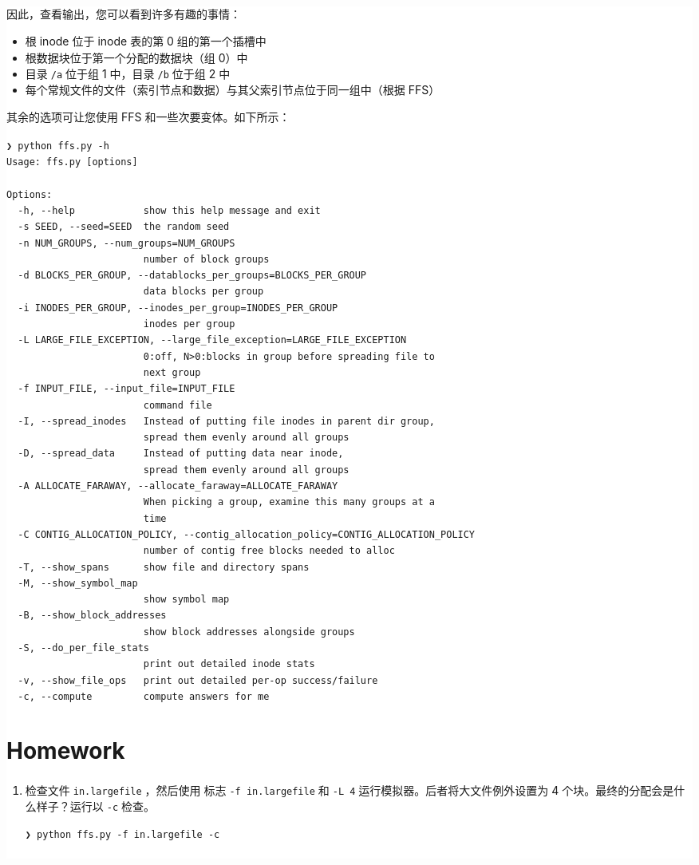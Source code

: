 因此，查看输出，您可以看到许多有趣的事情：

* 根 inode 位于 inode 表的第 0 组的第一个插槽中
* 根数据块位于第一个分配的数据块（组 0）中
* 目录 `/a` 位于组 1 中，目录 `/b` 位于组 2 中
* 每个常规文件的文件（索引节点和数据）与其父索引节点位于同一组中（根据 FFS）

其余的选项可让您使用 FFS 和一些次要变体。如下所示：

```shell
❯ python ffs.py -h
Usage: ffs.py [options]

Options:
  -h, --help            show this help message and exit
  -s SEED, --seed=SEED  the random seed
  -n NUM_GROUPS, --num_groups=NUM_GROUPS
                        number of block groups
  -d BLOCKS_PER_GROUP, --datablocks_per_groups=BLOCKS_PER_GROUP
                        data blocks per group
  -i INODES_PER_GROUP, --inodes_per_group=INODES_PER_GROUP
                        inodes per group
  -L LARGE_FILE_EXCEPTION, --large_file_exception=LARGE_FILE_EXCEPTION
                        0:off, N>0:blocks in group before spreading file to
                        next group
  -f INPUT_FILE, --input_file=INPUT_FILE
                        command file
  -I, --spread_inodes   Instead of putting file inodes in parent dir group,
                        spread them evenly around all groups
  -D, --spread_data     Instead of putting data near inode,
                        spread them evenly around all groups
  -A ALLOCATE_FARAWAY, --allocate_faraway=ALLOCATE_FARAWAY
                        When picking a group, examine this many groups at a
                        time
  -C CONTIG_ALLOCATION_POLICY, --contig_allocation_policy=CONTIG_ALLOCATION_POLICY
                        number of contig free blocks needed to alloc
  -T, --show_spans      show file and directory spans
  -M, --show_symbol_map
                        show symbol map
  -B, --show_block_addresses
                        show block addresses alongside groups
  -S, --do_per_file_stats
                        print out detailed inode stats
  -v, --show_file_ops   print out detailed per-op success/failure
  -c, --compute         compute answers for me
```
# Homework

1. 检查文件 `in.largefile` ，然后使用 标志 `-f in.largefile` 和 `-L 4` 运行模拟器。后者将大文件例外设置为 4 个块。最终的分配会是什么样子？运行以 `-c` 检查。

	```shell
	❯ python ffs.py -f in.largefile -c
	